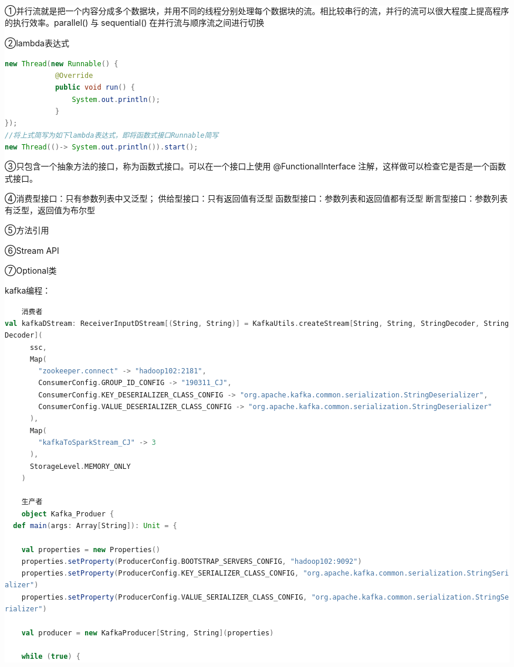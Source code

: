 ①并行流就是把一个内容分成多个数据块，并用不同的线程分别处理每个数据块的流。相比较串行的流，并行的流可以很大程度上提高程序的执行效率。parallel() 与 sequential() 在并行流与顺序流之间进行切换

②lambda表达式

```java
new Thread(new Runnable() {
            @Override
            public void run() {
                System.out.println();
            }
});
//将上式简写为如下lambda表达式，即将函数式接口Runnable简写
new Thread(()-> System.out.println()).start();
```

③只包含一个抽象方法的接口，称为函数式接口。可以在一个接口上使用 @FunctionalInterface 注解，这样做可以检查它是否是一个函数式接口。

④消费型接口：只有参数列表中又泛型；
供给型接口：只有返回值有泛型
函数型接口：参数列表和返回值都有泛型
断言型接口：参数列表有泛型，返回值为布尔型

⑤方法引用

⑥Stream API

⑦Optional类









kafka编程：

```scala
    消费者
val kafkaDStream: ReceiverInputDStream[(String, String)] = KafkaUtils.createStream[String, String, StringDecoder, StringDecoder](
      ssc,
      Map(
        "zookeeper.connect" -> "hadoop102:2181",
        ConsumerConfig.GROUP_ID_CONFIG -> "190311_CJ",
        ConsumerConfig.KEY_DESERIALIZER_CLASS_CONFIG -> "org.apache.kafka.common.serialization.StringDeserializer",
        ConsumerConfig.VALUE_DESERIALIZER_CLASS_CONFIG -> "org.apache.kafka.common.serialization.StringDeserializer"
      ), 
      Map(
        "kafkaToSparkStream_CJ" -> 3
      ),
      StorageLevel.MEMORY_ONLY
    )
    
    生产者
    object Kafka_Produer {
  def main(args: Array[String]): Unit = {

    val properties = new Properties()
    properties.setProperty(ProducerConfig.BOOTSTRAP_SERVERS_CONFIG, "hadoop102:9092")
    properties.setProperty(ProducerConfig.KEY_SERIALIZER_CLASS_CONFIG, "org.apache.kafka.common.serialization.StringSerializer")
    properties.setProperty(ProducerConfig.VALUE_SERIALIZER_CLASS_CONFIG, "org.apache.kafka.common.serialization.StringSerializer")

    val producer = new KafkaProducer[String, String](properties)

    while (true) {
```